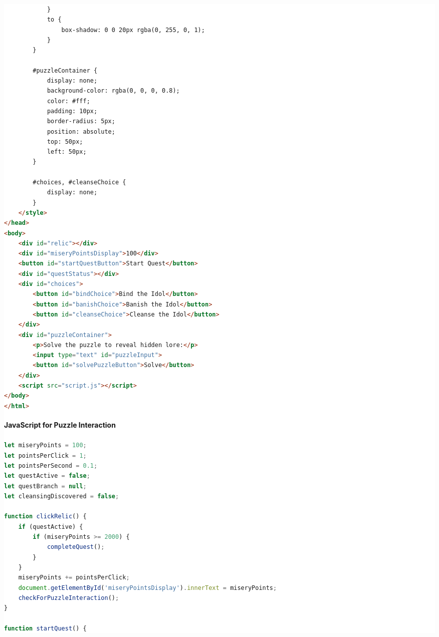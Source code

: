 ```html
            }
            to {
                box-shadow: 0 0 20px rgba(0, 255, 0, 1);
            }
        }

        #puzzleContainer {
            display: none;
            background-color: rgba(0, 0, 0, 0.8);
            color: #fff;
            padding: 10px;
            border-radius: 5px;
            position: absolute;
            top: 50px;
            left: 50px;
        }

        #choices, #cleanseChoice {
            display: none;
        }
    </style>
</head>
<body>
    <div id="relic"></div>
    <div id="miseryPointsDisplay">100</div>
    <button id="startQuestButton">Start Quest</button>
    <div id="questStatus"></div>
    <div id="choices">
        <button id="bindChoice">Bind the Idol</button>
        <button id="banishChoice">Banish the Idol</button>
        <button id="cleanseChoice">Cleanse the Idol</button>
    </div>
    <div id="puzzleContainer">
        <p>Solve the puzzle to reveal hidden lore:</p>
        <input type="text" id="puzzleInput">
        <button id="solvePuzzleButton">Solve</button>
    </div>
    <script src="script.js"></script>
</body>
</html>
```

#### JavaScript for Puzzle Interaction

```javascript
let miseryPoints = 100;
let pointsPerClick = 1;
let pointsPerSecond = 0.1;
let questActive = false;
let questBranch = null;
let cleansingDiscovered = false;

function clickRelic() {
    if (questActive) {
        if (miseryPoints >= 2000) {
            completeQuest();
        }
    }
    miseryPoints += pointsPerClick;
    document.getElementById('miseryPointsDisplay').innerText = miseryPoints;
    checkForPuzzleInteraction();
}

function startQuest() {
```